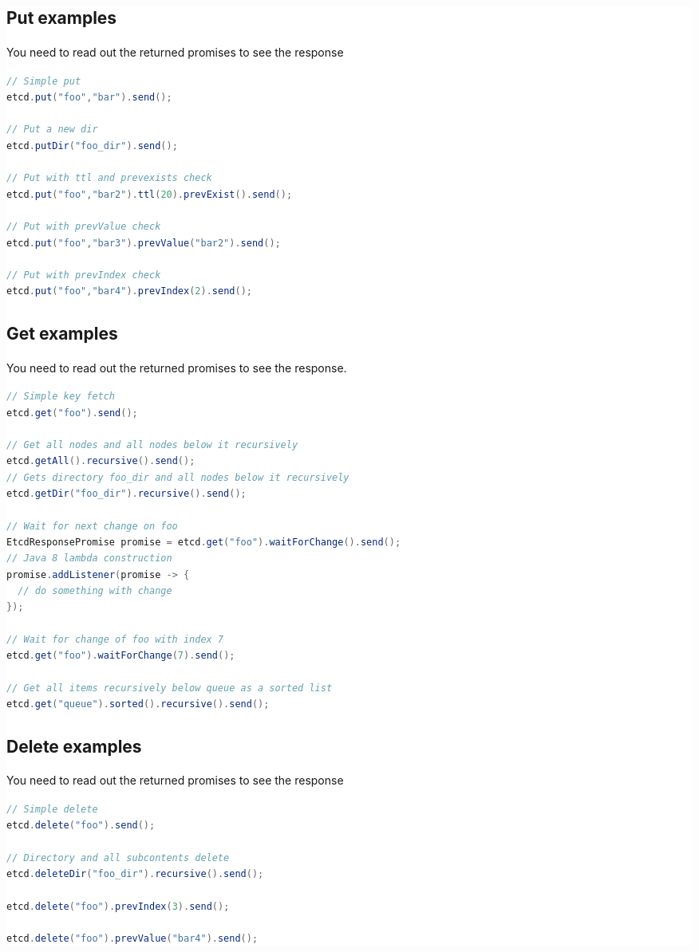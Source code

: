 
## Put examples
You need to read out the returned promises to see the response
```Java
// Simple put
etcd.put("foo","bar").send();

// Put a new dir
etcd.putDir("foo_dir").send();

// Put with ttl and prevexists check
etcd.put("foo","bar2").ttl(20).prevExist().send();

// Put with prevValue check
etcd.put("foo","bar3").prevValue("bar2").send();

// Put with prevIndex check
etcd.put("foo","bar4").prevIndex(2).send();

```

## Get examples
You need to read out the returned promises to see the response.

```Java
// Simple key fetch
etcd.get("foo").send();

// Get all nodes and all nodes below it recursively
etcd.getAll().recursive().send();
// Gets directory foo_dir and all nodes below it recursively
etcd.getDir("foo_dir").recursive().send();

// Wait for next change on foo
EtcdResponsePromise promise = etcd.get("foo").waitForChange().send();
// Java 8 lambda construction
promise.addListener(promise -> {
  // do something with change
});

// Wait for change of foo with index 7
etcd.get("foo").waitForChange(7).send();

// Get all items recursively below queue as a sorted list
etcd.get("queue").sorted().recursive().send();

```

## Delete examples
You need to read out the returned promises to see the response
```Java
// Simple delete
etcd.delete("foo").send();

// Directory and all subcontents delete
etcd.deleteDir("foo_dir").recursive().send();

etcd.delete("foo").prevIndex(3).send();

etcd.delete("foo").prevValue("bar4").send();

```
